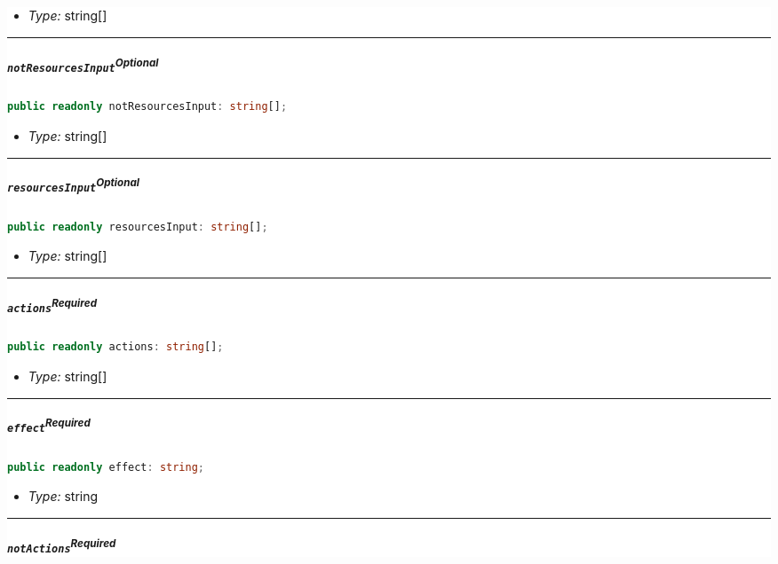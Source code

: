 - *Type:* string[]

---

##### `notResourcesInput`<sup>Optional</sup> <a name="notResourcesInput" id="@cdktf/provider-launchdarkly.dataLaunchdarklyRelayProxyConfiguration.DataLaunchdarklyRelayProxyConfigurationPolicyOutputReference.property.notResourcesInput"></a>

```typescript
public readonly notResourcesInput: string[];
```

- *Type:* string[]

---

##### `resourcesInput`<sup>Optional</sup> <a name="resourcesInput" id="@cdktf/provider-launchdarkly.dataLaunchdarklyRelayProxyConfiguration.DataLaunchdarklyRelayProxyConfigurationPolicyOutputReference.property.resourcesInput"></a>

```typescript
public readonly resourcesInput: string[];
```

- *Type:* string[]

---

##### `actions`<sup>Required</sup> <a name="actions" id="@cdktf/provider-launchdarkly.dataLaunchdarklyRelayProxyConfiguration.DataLaunchdarklyRelayProxyConfigurationPolicyOutputReference.property.actions"></a>

```typescript
public readonly actions: string[];
```

- *Type:* string[]

---

##### `effect`<sup>Required</sup> <a name="effect" id="@cdktf/provider-launchdarkly.dataLaunchdarklyRelayProxyConfiguration.DataLaunchdarklyRelayProxyConfigurationPolicyOutputReference.property.effect"></a>

```typescript
public readonly effect: string;
```

- *Type:* string

---

##### `notActions`<sup>Required</sup> <a name="notActions" id="@cdktf/provider-launchdarkly.dataLaunchdarklyRelayProxyConfiguration.DataLaunchdarklyRelayProxyConfigurationPolicyOutputReference.property.notActions"></a>
